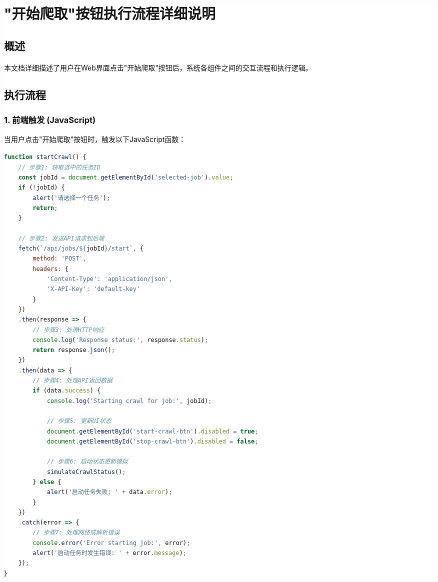 # "开始爬取"按钮执行流程详细说明

## 概述

本文档详细描述了用户在Web界面点击"开始爬取"按钮后，系统各组件之间的交互流程和执行逻辑。

## 执行流程

### 1. 前端触发 (JavaScript)

当用户点击"开始爬取"按钮时，触发以下JavaScript函数：

```javascript
function startCrawl() {
    // 步骤1: 获取选中的任务ID
    const jobId = document.getElementById('selected-job').value;
    if (!jobId) {
        alert('请选择一个任务');
        return;
    }
    
    // 步骤2: 发送API请求到后端
    fetch(`/api/jobs/${jobId}/start`, {
        method: 'POST',
        headers: {
            'Content-Type': 'application/json',
            'X-API-Key': 'default-key'
        }
    })
    .then(response => {
        // 步骤3: 处理HTTP响应
        console.log('Response status:', response.status);
        return response.json();
    })
    .then(data => {
        // 步骤4: 处理API返回数据
        if (data.success) {
            console.log('Starting crawl for job:', jobId);
            
            // 步骤5: 更新UI状态
            document.getElementById('start-crawl-btn').disabled = true;
            document.getElementById('stop-crawl-btn').disabled = false;
            
            // 步骤6: 启动状态更新模拟
            simulateCrawlStatus();
        } else {
            alert('启动任务失败: ' + data.error);
        }
    })
    .catch(error => {
        // 步骤7: 处理网络或解析错误
        console.error('Error starting job:', error);
        alert('启动任务时发生错误: ' + error.message);
    });
}
```
